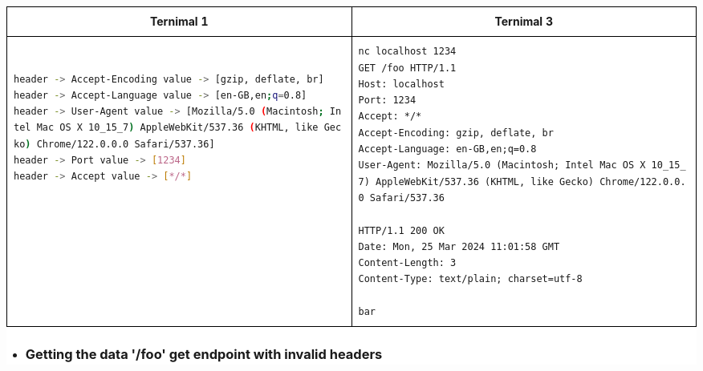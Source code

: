 <table>
<tr>
<th style="width: 50%;">Ternimal 1</th>
<th style="width: 50%;">Ternimal 3</th>
</tr>
<tr>
<td>
<pre>

```sh
header -> Accept-Encoding value -> [gzip, deflate, br]
header -> Accept-Language value -> [en-GB,en;q=0.8]
header -> User-Agent value -> [Mozilla/5.0 (Macintosh; Intel Mac OS X 10_15_7) AppleWebKit/537.36 (KHTML, like Gecko) Chrome/122.0.0.0 Safari/537.36]
header -> Port value -> [1234]
header -> Accept value -> [*/*]
```

</pre>
</td>
<td>

```http
nc localhost 1234
GET /foo HTTP/1.1
Host: localhost
Port: 1234
Accept: */*   
Accept-Encoding: gzip, deflate, br
Accept-Language: en-GB,en;q=0.8
User-Agent: Mozilla/5.0 (Macintosh; Intel Mac OS X 10_15_7) AppleWebKit/537.36 (KHTML, like Gecko) Chrome/122.0.0.0 Safari/537.36

HTTP/1.1 200 OK
Date: Mon, 25 Mar 2024 11:01:58 GMT
Content-Length: 3
Content-Type: text/plain; charset=utf-8

bar
```

</td>
</tr>
</table>

- ### Getting the data '/foo' get endpoint with invalid headers
<style>
    table {
        border-collapse: collapse;
        width: 100%;
    }
    th, td {
        border: 1px solid black;
        padding: 8px;
        vertical-align: top;
    }
    pre {
        white-space: pre-wrap;
        word-wrap: break-word;
        font-family: "Courier New", Courier, monospace;
        margin: 0;
    }
</style>
